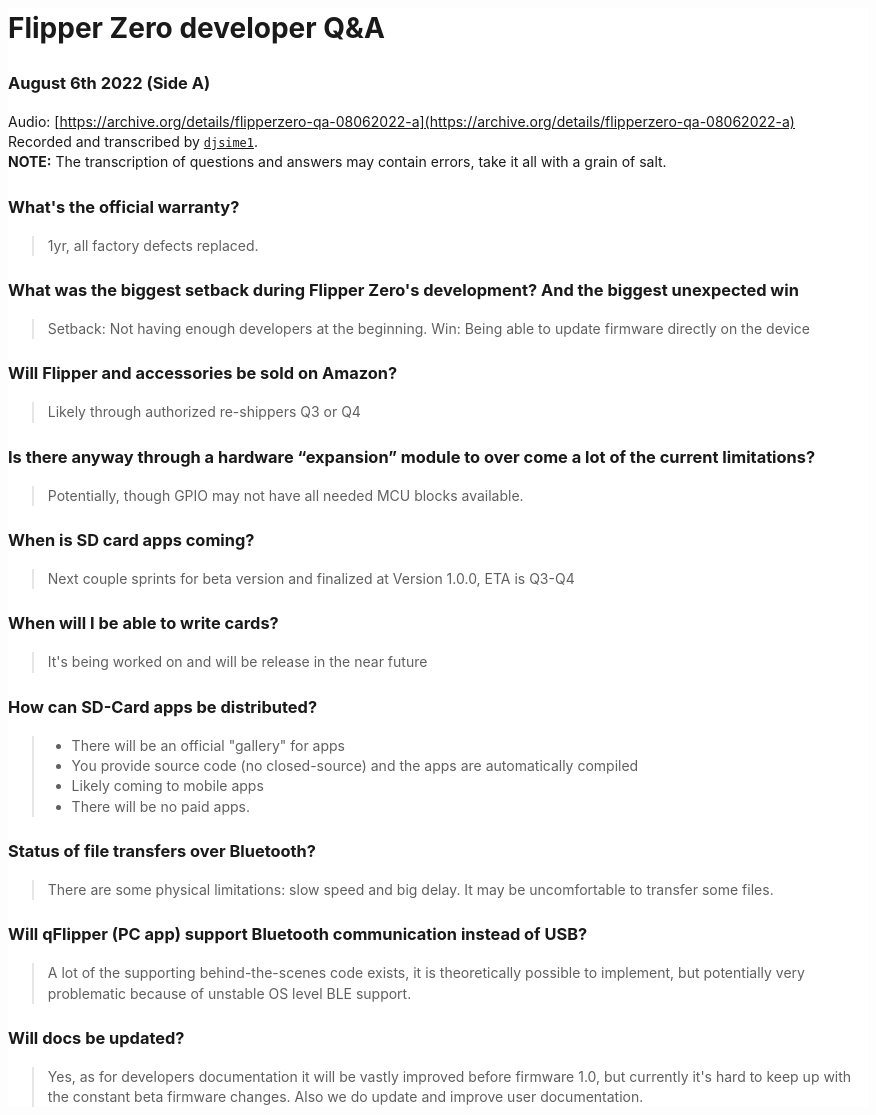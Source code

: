 # Flipper Zero developer Q&A
### August 6th 2022 (Side A)

Audio: [https://archive.org/details/flipperzero-qa-08062022-a](https://archive.org/details/flipperzero-qa-08062022-a)  
Recorded and transcribed by [`djsime1`](https://dj.je).  
**NOTE:** The transcription of questions and answers may contain errors, take it all with a grain of salt.

### What's the official warranty?
> 1yr, all factory defects replaced.

### What was the biggest setback during Flipper Zero's development? And the biggest unexpected win
> Setback: Not having enough developers at the beginning. Win: Being able to update firmware directly on the device

### Will Flipper and accessories be sold on Amazon?
> Likely through authorized re-shippers Q3 or Q4

### Is there anyway through a hardware “expansion” module to over come a lot of the current limitations?
> Potentially, though GPIO may not have all needed MCU blocks available.

### When is SD card apps coming?
> Next couple sprints for beta version and finalized at Version 1.0.0, ETA is Q3-Q4

### When will I be able to write cards?
> It's being worked on and will be release in the near future

### How can SD-Card apps be distributed?
> - There will be an official "gallery" for apps
> - You provide source code (no closed-source) and the apps are automatically compiled
> - Likely coming to mobile apps
> - There will be no paid apps.

### Status of file transfers over Bluetooth?
> There are some physical limitations: slow speed and big delay. It may be uncomfortable to transfer some files.

### Will qFlipper (PC app) support Bluetooth communication instead of USB?
> A lot of the supporting behind-the-scenes code exists, it is theoretically possible to implement, but potentially very problematic because of unstable OS level BLE support.

### Will docs be updated?
> Yes, as for developers documentation it will be vastly improved before firmware 1.0, but currently it's hard to keep up with the constant beta firmware changes. Also we do update and improve user documentation.
